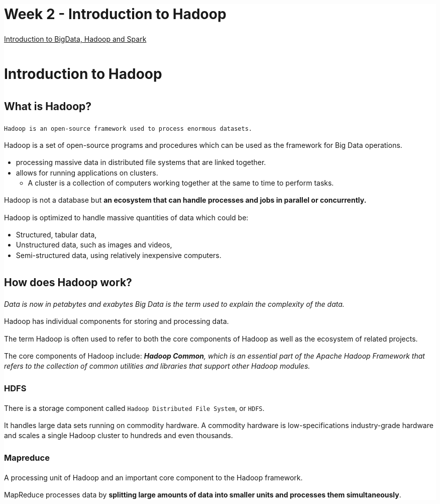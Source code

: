 # Week 2 - Introduction to Hadoop

[Introduction to BigData, Hadoop and Spark](http://chaosmail.github.io/hadoop/2019/01/31/intro-to-bigdata-hadoop-and-spark/)

# **Introduction to Hadoop**

## What is Hadoop?

`Hadoop is an open-source framework used to process enormous datasets.`

Hadoop is a set of open-source programs and procedures which can be used as the framework for Big Data operations.

- processing massive data in distributed file systems that are linked together.
- allows for running applications on clusters.
    - A cluster is a collection of computers working together at the same to time to perform tasks.

Hadoop is not a database but **an ecosystem that can handle processes and jobs in parallel or concurrently.** 

Hadoop is optimized to handle massive quantities of data which could be: 
- Structured, tabular data, 
- Unstructured data, such as images and videos, 
- Semi-structured data, using relatively inexpensive computers.

## How does Hadoop work?

*Data is now in petabytes and exabytes
Big Data is the term used to explain the complexity of the data.* 

Hadoop has individual components for storing and processing data. 

The term Hadoop is often used to refer to both the core components of Hadoop as well as
the ecosystem of related projects. 

The core components of Hadoop include: ***Hadoop Common**, which is an essential part of the Apache Hadoop Framework that refers to the collection of common utilities and libraries that support other Hadoop modules.* 

### HDFS

There is a storage component called `Hadoop Distributed File System`, or `HDFS`. 

It handles large data sets running on commodity hardware. A commodity hardware is low-specifications industry-grade hardware and scales a single Hadoop cluster to hundreds and even thousands. 

### Mapreduce

A processing unit of Hadoop and an important core component to the Hadoop framework. 

MapReduce processes data by **splitting large amounts of data into smaller units and processes them simultaneously**. 

